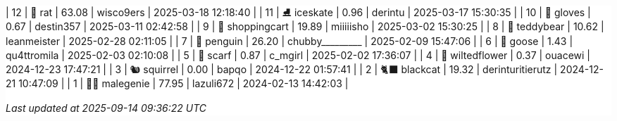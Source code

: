 | 12   | 🐀 rat             | 63.08         | wisco9ers               | 2025-03-18 12:18:40 |
| 11   | ⛸️ iceskate         | 0.96          | derintu                 | 2025-03-17 15:30:35 |
| 10   | 🧤 gloves          | 0.67          | destin357               | 2025-03-11 02:42:58 |
| 9    | 🛒 shoppingcart    | 19.89         | miiiiisho               | 2025-03-02 15:30:25 |
| 8    | 🧸 teddybear       | 10.62         | leanmeister             | 2025-02-28 02:11:05 |
| 7    | 🐧 penguin         | 26.20         | chubby_________         | 2025-02-09 15:47:06 |
| 6    | 🪿 goose           | 1.43          | qu4ttromila             | 2025-02-03 02:10:08 |
| 5    | 🧣 scarf           | 0.87          | c_mgirl                 | 2025-02-02 17:36:07 |
| 4    | 🥀 wiltedflower    | 0.37          | ouacewi                 | 2024-12-23 17:47:21 |
| 3    | 🐿️ squirrel         | 0.00          | bapqo                   | 2024-12-22 01:57:41 |
| 2    | 🐈‍⬛ blackcat        | 19.32         | derinturitierutz        | 2024-12-21 10:47:09 |
| 1    | 🧞‍♂ malegenie       | 77.95         | lazuli672               | 2024-02-13 14:42:03 |

_Last updated at 2025-09-14 09:36:22 UTC_
